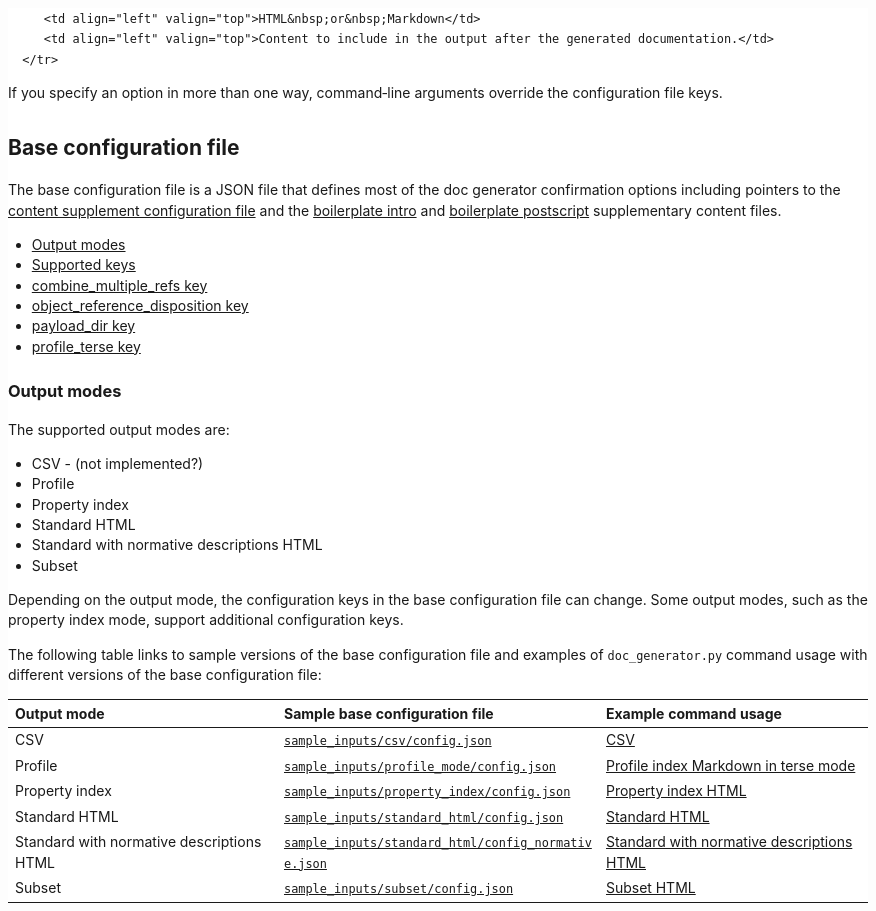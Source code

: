          <td align="left" valign="top">HTML&nbsp;or&nbsp;Markdown</td>
         <td align="left" valign="top">Content to include in the output after the generated documentation.</td>
      </tr>
   </tbody>
</table>

If you specify an option in more than one way, command&#8209;line arguments override the configuration file keys.

## Base configuration file

The base configuration file is a JSON file that defines most of the doc generator confirmation options including pointers to the <a href="#content-supplement-configuration-file-overview">content supplement configuration file</a> and the [boilerplate intro](#boilerplate-intro-file) and [boilerplate postscript](#boilerplate-postscript-file) supplementary content files.

* [Output modes](#output-modes)
* [Supported keys](#supported-keys)
* [combine_multiple_refs key](#combine_multiple_refs-key)
* [object_reference_disposition key](#object_reference_disposition-key)
* [payload_dir key](#payload_dir-key)
* [profile_terse key](#profile_terse-key)

### Output modes

The supported output modes are:

* CSV - (not implemented?)
* Profile
* Property index
* Standard HTML
* Standard with normative descriptions HTML
* Subset

Depending on the output mode, the configuration keys in the base configuration file can change. Some output modes, such as the property index mode, support additional configuration keys.

The following table links to sample versions of the base configuration file and examples of `doc_generator.py` command usage with different versions of the base configuration file:

| Output mode             | Sample base configuration file | Example command usage |
| :---------------------- | :----------------------------- | :-------------------- |
| CSV                     | [`sample_inputs/csv/config.json`](sample_inputs/csv/config.json) | [CSV](#csv) |
| Profile                 | [`sample_inputs/profile_mode/config.json`](sample_inputs/profile_mode/config.json) | [Profile index Markdown in terse mode](##profile-index-markdown-in-terse-mode) |
| Property index          | [`sample_inputs/property_index/config.json`](sample_inputs/property_index/config.json) | [Property index HTML](##property-index-html) |
| Standard HTML           | [`sample_inputs/standard_html/config.json`](sample_inputs/standard_html/config.json) | [Standard HTML](##standard-html) |
| Standard with normative descriptions HTML | [`sample_inputs/standard_html/config_normative.json`](sample_inputs/standard_html/config_normative.json) | [Standard with normative descriptions HTML](##standard-html-with-normative-descriptions) |
| Subset                  | [`sample_inputs/subset/config.json`](sample_inputs/subset/config.json) | [Subset HTML](##subset-html) |
